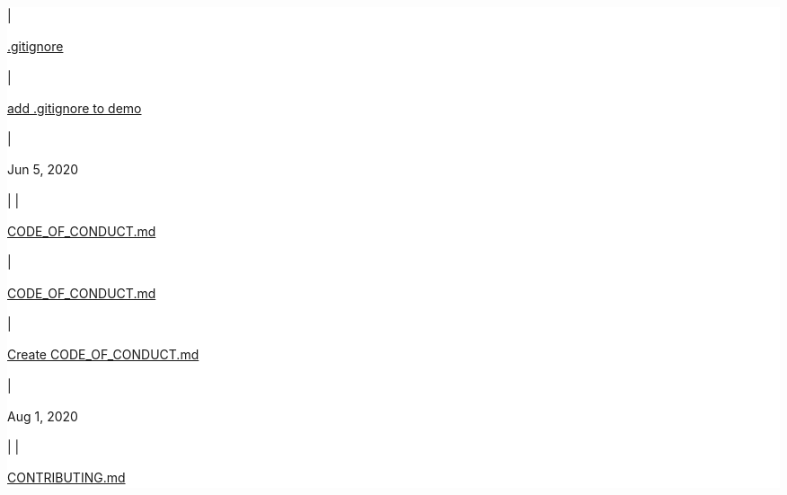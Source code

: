 
 | 

[.gitignore](https://github.com/PaulieScanlon/gatsby-mdx-embed/blob/master/.gitignore ".gitignore")







 | 

[add .gitignore to demo](https://github.com/PaulieScanlon/gatsby-mdx-embed/commit/60567366e859309f4099edce850ce216836be56f "add .gitignore to demo")



 | 

Jun 5, 2020

 |
| 

[CODE\_OF\_CONDUCT.md](https://github.com/PaulieScanlon/gatsby-mdx-embed/blob/master/CODE_OF_CONDUCT.md "CODE_OF_CONDUCT.md")







 | 

[CODE\_OF\_CONDUCT.md](https://github.com/PaulieScanlon/gatsby-mdx-embed/blob/master/CODE_OF_CONDUCT.md "CODE_OF_CONDUCT.md")







 | 

[Create CODE\_OF\_CONDUCT.md](https://github.com/PaulieScanlon/gatsby-mdx-embed/commit/e150dae316f4aaaab625bc97fb37a8883906ff38 "Create CODE_OF_CONDUCT.md")



 | 

Aug 1, 2020

 |
| 

[CONTRIBUTING.md](https://github.com/PaulieScanlon/gatsby-mdx-embed/blob/master/CONTRIBUTING.md "CONTRIBUTING.md")
